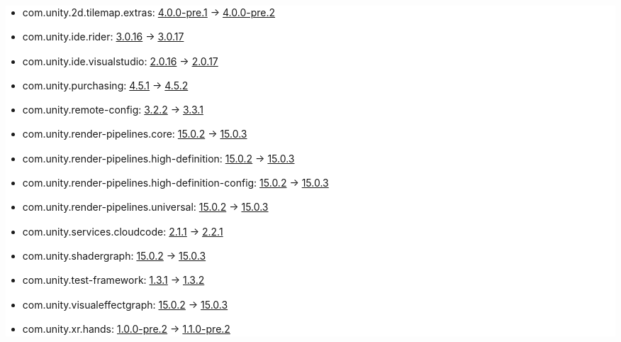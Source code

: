 - com.unity.2d.tilemap.extras: [4.0.0-pre.1](https://docs.unity3d.com/Packages/com.unity.2d.tilemap.extras@4.0//changelog/CHANGELOG.html) &#x2192; [4.0.0-pre.2](https://docs.unity3d.com/Packages/com.unity.2d.tilemap.extras@4.0//changelog/CHANGELOG.html)

- com.unity.ide.rider: [3.0.16](https://docs.unity3d.com/Packages/com.unity.ide.rider@3.0//changelog/CHANGELOG.html) &#x2192; [3.0.17](https://docs.unity3d.com/Packages/com.unity.ide.rider@3.0//changelog/CHANGELOG.html)

- com.unity.ide.visualstudio: [2.0.16](https://docs.unity3d.com/Packages/com.unity.ide.visualstudio@2.0//changelog/CHANGELOG.html) &#x2192; [2.0.17](https://docs.unity3d.com/Packages/com.unity.ide.visualstudio@2.0//changelog/CHANGELOG.html)

- com.unity.purchasing: [4.5.1](https://docs.unity3d.com/Packages/com.unity.purchasing@4.5//changelog/CHANGELOG.html) &#x2192; [4.5.2](https://docs.unity3d.com/Packages/com.unity.purchasing@4.5//changelog/CHANGELOG.html)

- com.unity.remote-config: [3.2.2](https://docs.unity3d.com/Packages/com.unity.remote-config@3.2//changelog/CHANGELOG.html) &#x2192; [3.3.1](https://docs.unity3d.com/Packages/com.unity.remote-config@3.3//changelog/CHANGELOG.html)

- com.unity.render-pipelines.core: [15.0.2](https://docs.unity3d.com/Packages/com.unity.render-pipelines.core@15.0//changelog/CHANGELOG.html) &#x2192; [15.0.3](https://docs.unity3d.com/Packages/com.unity.render-pipelines.core@15.0//changelog/CHANGELOG.html)

- com.unity.render-pipelines.high-definition: [15.0.2](https://docs.unity3d.com/Packages/com.unity.render-pipelines.high-definition@15.0//changelog/CHANGELOG.html) &#x2192; [15.0.3](https://docs.unity3d.com/Packages/com.unity.render-pipelines.high-definition@15.0//changelog/CHANGELOG.html)

- com.unity.render-pipelines.high-definition-config: [15.0.2](https://docs.unity3d.com/Packages/com.unity.render-pipelines.high-definition-config@15.0//changelog/CHANGELOG.html) &#x2192; [15.0.3](https://docs.unity3d.com/Packages/com.unity.render-pipelines.high-definition-config@15.0//changelog/CHANGELOG.html)

- com.unity.render-pipelines.universal: [15.0.2](https://docs.unity3d.com/Packages/com.unity.render-pipelines.universal@15.0//changelog/CHANGELOG.html) &#x2192; [15.0.3](https://docs.unity3d.com/Packages/com.unity.render-pipelines.universal@15.0//changelog/CHANGELOG.html)

- com.unity.services.cloudcode: [2.1.1](https://docs.unity3d.com/Packages/com.unity.services.cloudcode@2.1//changelog/CHANGELOG.html) &#x2192; [2.2.1](https://docs.unity3d.com/Packages/com.unity.services.cloudcode@2.2//changelog/CHANGELOG.html)

- com.unity.shadergraph: [15.0.2](https://docs.unity3d.com/Packages/com.unity.shadergraph@15.0//changelog/CHANGELOG.html) &#x2192; [15.0.3](https://docs.unity3d.com/Packages/com.unity.shadergraph@15.0//changelog/CHANGELOG.html)

- com.unity.test-framework: [1.3.1](https://docs.unity3d.com/Packages/com.unity.test-framework@1.3//changelog/CHANGELOG.html) &#x2192; [1.3.2](https://docs.unity3d.com/Packages/com.unity.test-framework@1.3//changelog/CHANGELOG.html)

- com.unity.visualeffectgraph: [15.0.2](https://docs.unity3d.com/Packages/com.unity.visualeffectgraph@15.0//changelog/CHANGELOG.html) &#x2192; [15.0.3](https://docs.unity3d.com/Packages/com.unity.visualeffectgraph@15.0//changelog/CHANGELOG.html)

- com.unity.xr.hands: [1.0.0-pre.2](https://docs.unity3d.com/Packages/com.unity.xr.hands@1.0//changelog/CHANGELOG.html) &#x2192; [1.1.0-pre.2](https://docs.unity3d.com/Packages/com.unity.xr.hands@1.1//changelog/CHANGELOG.html)
